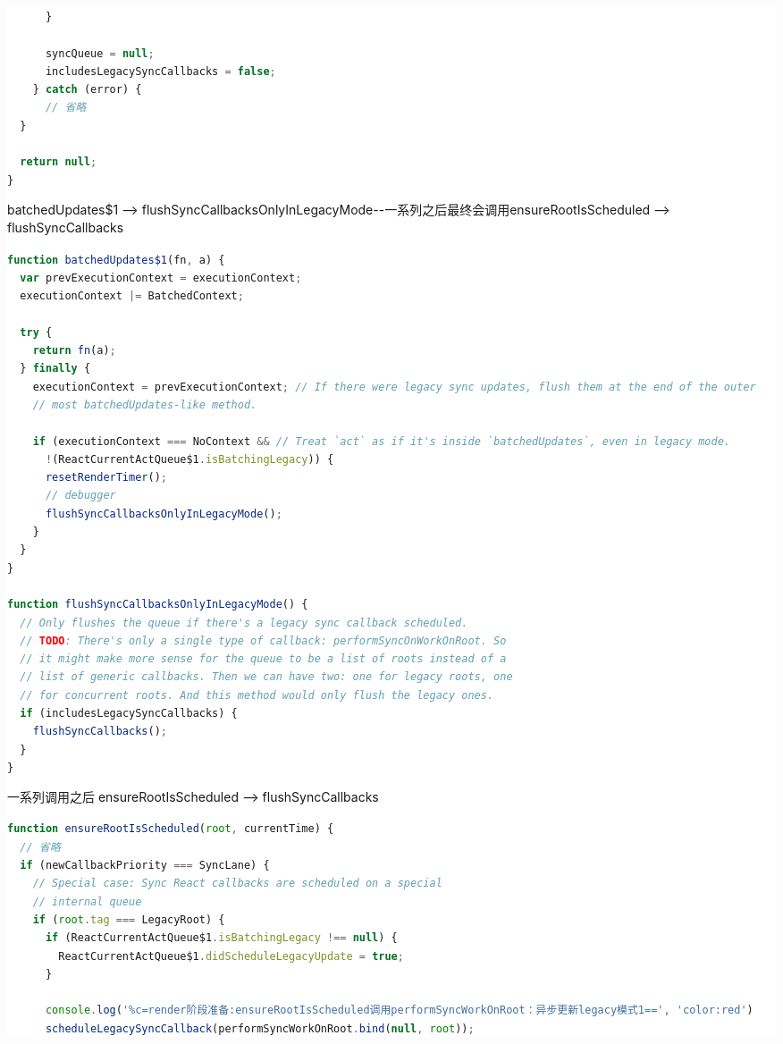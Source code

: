 ```js
      }

      syncQueue = null;
      includesLegacySyncCallbacks = false;
    } catch (error) {
      // 省略
  }

  return null;
}

```

batchedUpdates$1 --> flushSyncCallbacksOnlyInLegacyMode--一系列之后最终会调用ensureRootIsScheduled --> flushSyncCallbacks
```js
function batchedUpdates$1(fn, a) {
  var prevExecutionContext = executionContext;
  executionContext |= BatchedContext;

  try {
    return fn(a);
  } finally {
    executionContext = prevExecutionContext; // If there were legacy sync updates, flush them at the end of the outer
    // most batchedUpdates-like method.

    if (executionContext === NoContext && // Treat `act` as if it's inside `batchedUpdates`, even in legacy mode.
      !(ReactCurrentActQueue$1.isBatchingLegacy)) {
      resetRenderTimer();
      // debugger
      flushSyncCallbacksOnlyInLegacyMode();
    }
  }
}

function flushSyncCallbacksOnlyInLegacyMode() {
  // Only flushes the queue if there's a legacy sync callback scheduled.
  // TODO: There's only a single type of callback: performSyncOnWorkOnRoot. So
  // it might make more sense for the queue to be a list of roots instead of a
  // list of generic callbacks. Then we can have two: one for legacy roots, one
  // for concurrent roots. And this method would only flush the legacy ones.
  if (includesLegacySyncCallbacks) {
    flushSyncCallbacks();
  }
}
```

一系列调用之后 ensureRootIsScheduled --> flushSyncCallbacks
```js
function ensureRootIsScheduled(root, currentTime) {
  // 省略
  if (newCallbackPriority === SyncLane) {
    // Special case: Sync React callbacks are scheduled on a special
    // internal queue
    if (root.tag === LegacyRoot) {
      if (ReactCurrentActQueue$1.isBatchingLegacy !== null) {
        ReactCurrentActQueue$1.didScheduleLegacyUpdate = true;
      }

      console.log('%c=render阶段准备:ensureRootIsScheduled调用performSyncWorkOnRoot：异步更新legacy模式1==', 'color:red')
      scheduleLegacySyncCallback(performSyncWorkOnRoot.bind(null, root));
```